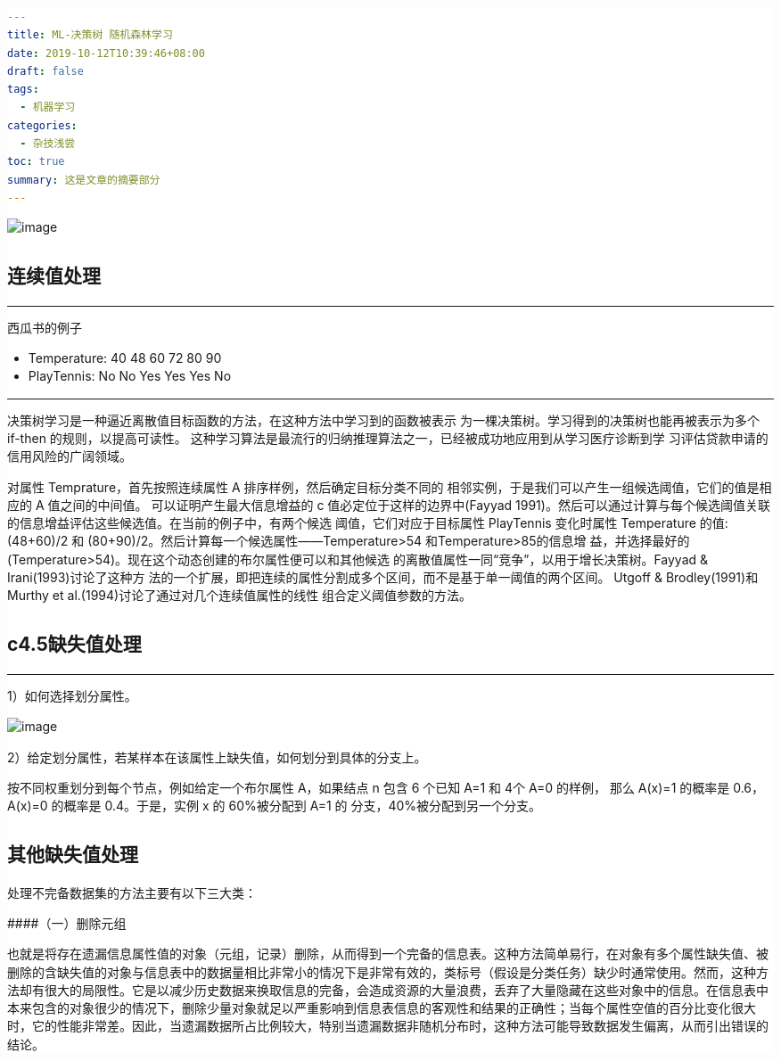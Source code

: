 ```yaml
---
title: ML-决策树 随机森林学习
date: 2019-10-12T10:39:46+08:00
draft: false
tags:
  - 机器学习
categories:
  - 杂技浅尝
toc: true
summary: 这是文章的摘要部分
---
```

![image](http://upload-images.jianshu.io/upload_images/10970403-b5e84597340b867b?imageMogr2/auto-orient/strip%7CimageView2/2/w/1240)
## 连续值处理 
  ---
西瓜书的例子
  - Temperature: 40 48 60 72 80 90 
  - PlayTennis: No No Yes Yes Yes No
---
决策树学习是一种逼近离散值目标函数的方法，在这种方法中学习到的函数被表示 为一棵决策树。学习得到的决策树也能再被表示为多个 if-then 的规则，以提高可读性。 这种学习算法是最流行的归纳推理算法之一，已经被成功地应用到从学习医疗诊断到学 习评估贷款申请的信用风险的广阔领域。

对属性 Temprature，首先按照连续属性 A 排序样例，然后确定目标分类不同的 相邻实例，于是我们可以产生一组候选阈值，它们的值是相应的 A 值之间的中间值。 可以证明产生最大信息增益的 c 值必定位于这样的边界中(Fayyad 1991)。然后可以通过计算与每个候选阈值关联的信息增益评估这些候选值。在当前的例子中，有两个候选 阈值，它们对应于目标属性 PlayTennis 变化时属性 Temperature 的值:(48+60)/2 和 (80+90)/2。然后计算每一个候选属性——Temperature>54 和Temperature>85的信息增 益，并选择最好的(Temperature>54)。现在这个动态创建的布尔属性便可以和其他候选 的离散值属性一同“竞争”，以用于增长决策树。Fayyad & Irani(1993)讨论了这种方 法的一个扩展，即把连续的属性分割成多个区间，而不是基于单一阈值的两个区间。 Utgoff & Brodley(1991)和 Murthy et al.(1994)讨论了通过对几个连续值属性的线性 组合定义阈值参数的方法。

## c4.5缺失值处理
---
  1）如何选择划分属性。

![image](http://upload-images.jianshu.io/upload_images/10970403-d1f7d45c8f3628e0?imageMogr2/auto-orient/strip%7CimageView2/2/w/1240)


  2）给定划分属性，若某样本在该属性上缺失值，如何划分到具体的分支上。

  
按不同权重划分到每个节点，例如给定一个布尔属性 A，如果结点 n 包含 6 个已知 A=1 和 4个 A=0 的样例， 那么 A(x)=1 的概率是 0.6，A(x)=0 的概率是 0.4。于是，实例 x 的 60%被分配到 A=1 的 分支，40%被分配到另一个分支。
 
## 其他缺失值处理

处理不完备数据集的方法主要有以下三大类：

####（一）删除元组

也就是将存在遗漏信息属性值的对象（元组，记录）删除，从而得到一个完备的信息表。这种方法简单易行，在对象有多个属性缺失值、被删除的含缺失值的对象与信息表中的数据量相比非常小的情况下是非常有效的，类标号（假设是分类任务）缺少时通常使用。然而，这种方法却有很大的局限性。它是以减少历史数据来换取信息的完备，会造成资源的大量浪费，丢弃了大量隐藏在这些对象中的信息。在信息表中本来包含的对象很少的情况下，删除少量对象就足以严重影响到信息表信息的客观性和结果的正确性；当每个属性空值的百分比变化很大时，它的性能非常差。因此，当遗漏数据所占比例较大，特别当遗漏数据非随机分布时，这种方法可能导致数据发生偏离，从而引出错误的结论。
